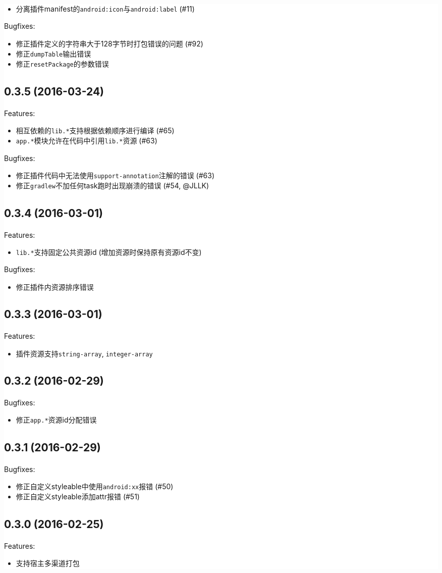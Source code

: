   - 分离插件manifest的`android:icon`与`android:label` (#11)

Bugfixes:

  - 修正插件定义的字符串大于128字节时打包错误的问题 (#92)
  - 修正`dumpTable`输出错误
  - 修正`resetPackage`的参数错误


## 0.3.5 (2016-03-24)

Features:

  - 相互依赖的`lib.*`支持根据依赖顺序进行编译 (#65)
  - `app.*`模块允许在代码中引用`lib.*`资源 (#63)

Bugfixes:

  - 修正插件代码中无法使用`support-annotation`注解的错误 (#63)
  - 修正`gradlew`不加任何task跑时出现崩溃的错误 (#54, @JLLK)

## 0.3.4 (2016-03-01)

Features:

  - `lib.*`支持固定公共资源id (增加资源时保持原有资源id不变)

Bugfixes:

  - 修正插件内资源排序错误

## 0.3.3 (2016-03-01)

Features:

  - 插件资源支持`string-array`, `integer-array`

## 0.3.2 (2016-02-29)

Bugfixes:

  - 修正`app.*`资源id分配错误

## 0.3.1 (2016-02-29)

Bugfixes:

  - 修正自定义styleable中使用`android:xx`报错 (#50)
  - 修正自定义styleable添加attr报错 (#51)

## 0.3.0 (2016-02-25)

Features:

  - 支持宿主多渠道打包

